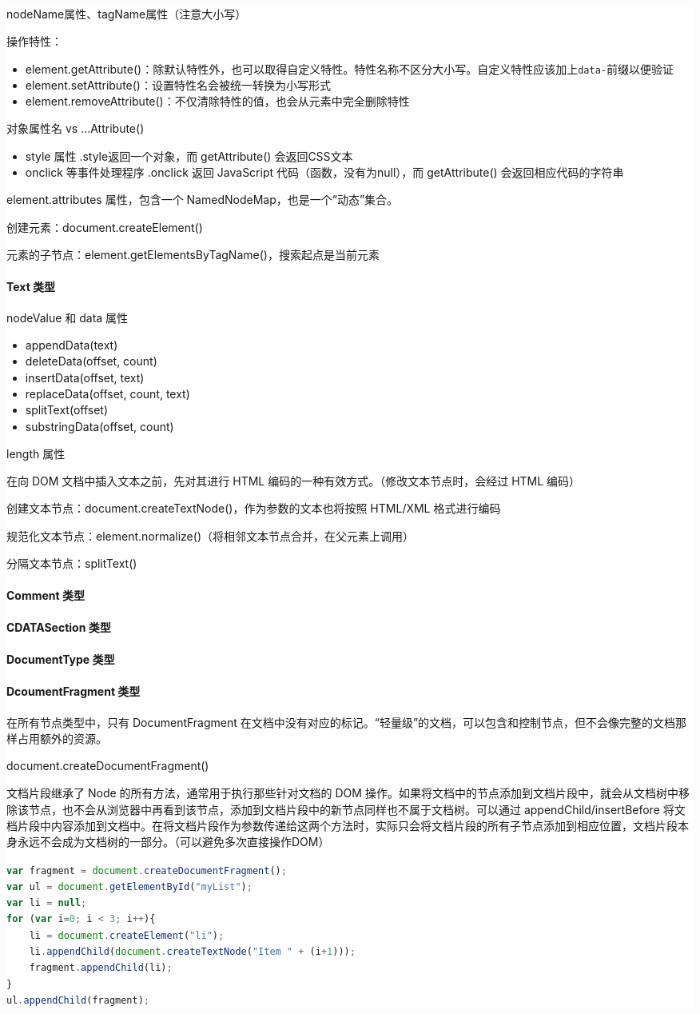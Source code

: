 nodeName属性、tagName属性（注意大小写）

操作特性：
- element.getAttribute()：除默认特性外，也可以取得自定义特性。特性名称不区分大小写。自定义特性应该加上`data-`前缀以便验证
- element.setAttribute()：设置特性名会被统一转换为小写形式
- element.removeAttribute()：不仅清除特性的值，也会从元素中完全删除特性

对象属性名 vs ...Attribute()
- style 属性
.style返回一个对象，而 getAttribute() 会返回CSS文本
- onclick 等事件处理程序
.onclick 返回 JavaScript 代码（函数，没有为null），而 getAttribute() 会返回相应代码的字符串

element.attributes 属性，包含一个 NamedNodeMap，也是一个“动态”集合。

创建元素：document.createElement()

元素的子节点：element.getElementsByTagName()，搜索起点是当前元素

#### Text 类型

nodeValue 和 data 属性

- appendData(text)
- deleteData(offset, count)
- insertData(offset, text)
- replaceData(offset, count, text)
- splitText(offset)
- substringData(offset, count)

length 属性

在向 DOM 文档中插入文本之前，先对其进行 HTML 编码的一种有效方式。（修改文本节点时，会经过 HTML 编码）

创建文本节点：document.createTextNode()，作为参数的文本也将按照 HTML/XML 格式进行编码

规范化文本节点：element.normalize()（将相邻文本节点合并，在父元素上调用）

分隔文本节点：splitText()

#### Comment 类型
#### CDATASection 类型
#### DocumentType 类型
#### DcoumentFragment 类型
在所有节点类型中，只有 DocumentFragment 在文档中没有对应的标记。“轻量级”的文档，可以包含和控制节点，但不会像完整的文档那样占用额外的资源。

document.createDocumentFragment()

文档片段继承了 Node 的所有方法，通常用于执行那些针对文档的 DOM 操作。如果将文档中的节点添加到文档片段中，就会从文档树中移除该节点，也不会从浏览器中再看到该节点，添加到文档片段中的新节点同样也不属于文档树。可以通过 appendChild/insertBefore 将文档片段中内容添加到文档中。在将文档片段作为参数传递给这两个方法时，实际只会将文档片段的所有子节点添加到相应位置，文档片段本身永远不会成为文档树的一部分。（可以避免多次直接操作DOM）

```javascript
var fragment = document.createDocumentFragment();
var ul = document.getElementById("myList");
var li = null;
for (var i=0; i < 3; i++){
    li = document.createElement("li");
    li.appendChild(document.createTextNode("Item " + (i+1)));
    fragment.appendChild(li);
}
ul.appendChild(fragment);
```
